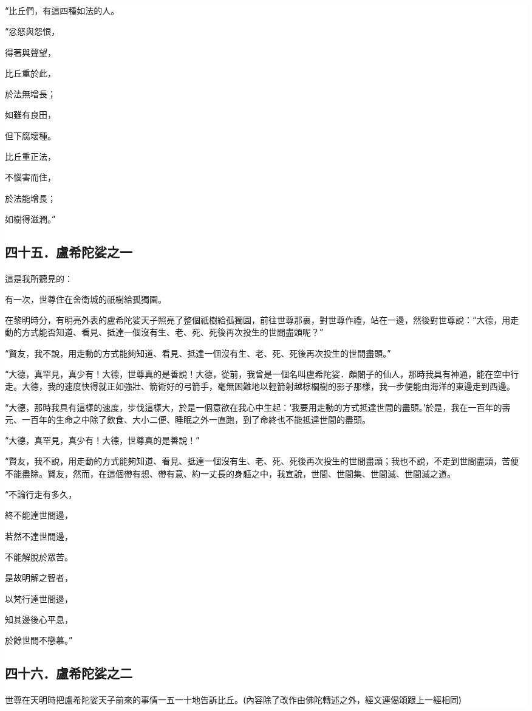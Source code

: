 “比丘們，有這四種如法的人。

“忿怒與怨恨，

得著與聲望，

比丘重於此，

於法無增長；

如雖有良田，

但下腐壞種。

比丘重正法，

不惱害而住，

於法能增長；

如樹得滋潤。”

## 四十五．盧希陀娑之一

這是我所聽見的：

有一次，世尊住在舍衛城的祇樹給孤獨園。

在黎明時分，有明亮外表的盧希陀娑天子照亮了整個祇樹給孤獨園，前往世尊那裏，對世尊作禮，站在一邊，然後對世尊說：“大德，用走動的方式能否知道、看見、抵達一個沒有生、老、死、死後再次投生的世間盡頭呢？”

“賢友，我不說，用走動的方式能夠知道、看見、抵達一個沒有生、老、死、死後再次投生的世間盡頭。”

“大德，真罕見，真少有！大德，世尊真的是善說！大德，從前，我曾是一個名叫盧希陀娑．頗闍子的仙人，那時我具有神通，能在空中行走。大德，我的速度快得就正如強壯、箭術好的弓箭手，毫無困難地以輕箭射越棕櫚樹的影子那樣，我一步便能由海洋的東邊走到西邊。

“大德，那時我具有這樣的速度，步伐這樣大，於是一個意欲在我心中生起：‘我要用走動的方式抵達世間的盡頭。’於是，我在一百年的壽元、一百年的生命之中除了飲食、大小二便、睡眠之外一直跑，到了命終也不能抵達世間的盡頭。

“大德，真罕見，真少有！大德，世尊真的是善說！”

“賢友，我不說，用走動的方式能夠知道、看見、抵達一個沒有生、老、死、死後再次投生的世間盡頭；我也不說，不走到世間盡頭，苦便不能盡除。賢友，然而，在這個帶有想、帶有意、約一丈長的身軀之中，我宣說，世間、世間集、世間滅、世間滅之道。

“不論行走有多久，

終不能達世間邊，

若然不達世間邊，

不能解脫於眾苦。

是故明解之智者，

以梵行達世間邊，

知其邊後心平息，

於餘世間不戀慕。”

## 四十六．盧希陀娑之二

世尊在天明時把盧希陀娑天子前來的事情一五一十地告訴比丘。(內容除了改作由佛陀轉述之外，經文連偈頌跟上一經相同)
